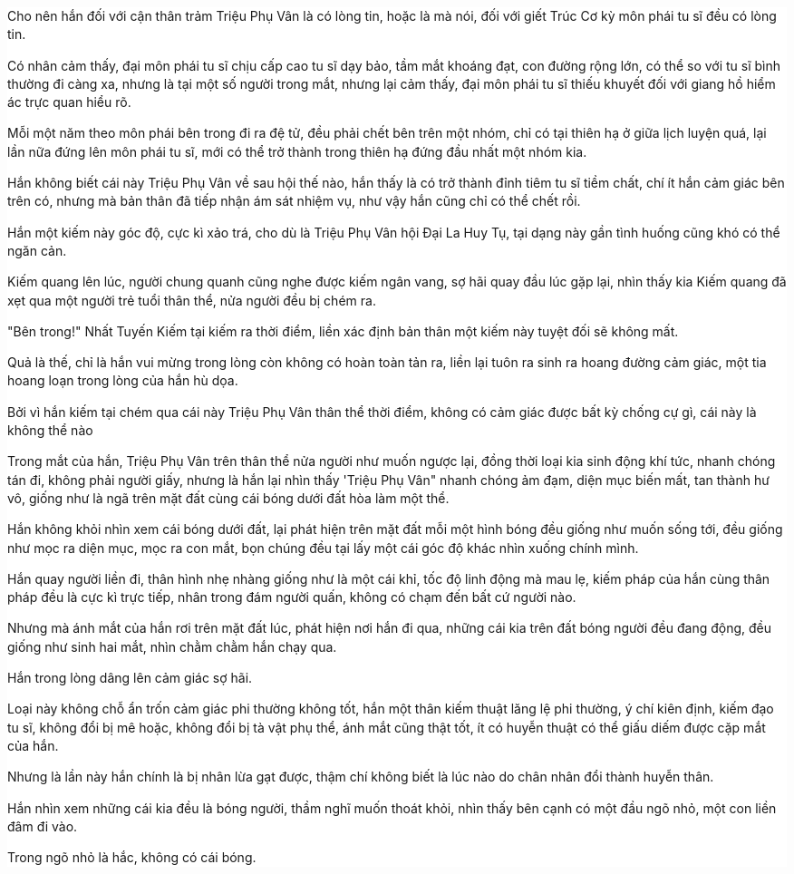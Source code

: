 Cho nên hắn đối với cận thân trảm Triệu Phụ Vân là có lòng tin, hoặc là mà nói, đối với giết Trúc Cơ kỳ môn phái tu sĩ đều có lòng tin.

Có nhân cảm thấy, đại môn phái tu sĩ chịu cấp cao tu sĩ dạy bảo, tầm mắt khoáng đạt, con đường rộng lớn, có thể so với tu sĩ bình thường đi càng xa, nhưng là tại một số người trong mắt, nhưng lại cảm thấy, đại môn phái tu sĩ thiếu khuyết đối với giang hồ hiểm ác trực quan hiểu rõ.

Mỗi một năm theo môn phái bên trong đi ra đệ tử, đều phải chết bên trên một nhóm, chỉ có tại thiên hạ ở giữa lịch luyện quá, lại lần nữa đứng lên môn phái tu sĩ, mới có thể trở thành trong thiên hạ đứng đầu nhất một nhóm kia.

Hắn không biết cái này Triệu Phụ Vân về sau hội thế nào, hắn thấy là có trở thành đỉnh tiêm tu sĩ tiềm chất, chí ít hắn cảm giác bên trên có, nhưng mà bản thân đã tiếp nhận ám sát nhiệm vụ, như vậy hắn cũng chỉ có thể chết rồi.

Hắn một kiếm này góc độ, cực kì xảo trá, cho dù là Triệu Phụ Vân hội Đại La Huy Tụ, tại dạng này gần tình huống cũng khó có thể ngăn cản.

Kiếm quang lên lúc, người chung quanh cũng nghe được kiếm ngân vang, sợ hãi quay đầu lúc gặp lại, nhìn thấy kia Kiếm quang đã xẹt qua một người trẻ tuổi thân thể, nửa người đều bị chém ra.

"Bên trong!" Nhất Tuyến Kiếm tại kiếm ra thời điểm, liền xác định bản thân một kiếm này tuyệt đối sẽ không mất.

Quả là thế, chỉ là hắn vui mừng trong lòng còn không có hoàn toàn tản ra, liền lại tuôn ra sinh ra hoang đường cảm giác, một tia hoang loạn trong lòng của hắn hù dọa.

Bởi vì hắn kiếm tại chém qua cái này Triệu Phụ Vân thân thể thời điểm, không có cảm giác được bất kỳ chống cự gì, cái này là không thể nào

Trong mắt của hắn, Triệu Phụ Vân trên thân thể nửa người như muốn ngược lại, đồng thời loại kia sinh động khí tức, nhanh chóng tán đi, không phải người giấy, nhưng là hắn lại nhìn thấy 'Triệu Phụ Vân" nhanh chóng ảm đạm, diện mục biến mất, tan thành hư vô, giống như là ngã trên mặt đất cùng cái bóng dưới đất hòa làm một thể.

Hắn không khỏi nhìn xem cái bóng dưới đất, lại phát hiện trên mặt đất mỗi một hình bóng đều giống như muốn sống tới, đều giống như mọc ra diện mục, mọc ra con mắt, bọn chúng đều tại lấy một cái góc độ khác nhìn xuống chính mình.

Hắn quay người liền đi, thân hình nhẹ nhàng giống như là một cái khỉ, tốc độ linh động mà mau lẹ, kiếm pháp của hắn cùng thân pháp đều là cực kì trực tiếp, nhân trong đám người quấn, không có chạm đến bất cứ người nào.

Nhưng mà ánh mắt của hắn rơi trên mặt đất lúc, phát hiện nơi hắn đi qua, những cái kia trên đất bóng người đều đang động, đều giống như sinh hai mắt, nhìn chằm chằm hắn chạy qua.

Hắn trong lòng dâng lên cảm giác sợ hãi.

Loại này không chỗ ẩn trốn cảm giác phi thường không tốt, hắn một thân kiếm thuật lăng lệ phi thường, ý chí kiên định, kiếm đạo tu sĩ, không đổi bị mê hoặc, không đổi bị tà vật phụ thể, ánh mắt cũng thật tốt, ít có huyễn thuật có thể giấu diếm được cặp mắt của hắn.

Nhưng là lần này hắn chính là bị nhân lừa gạt được, thậm chí không biết là lúc nào do chân nhân đổi thành huyễn thân.

Hắn nhìn xem những cái kia đều là bóng người, thầm nghĩ muốn thoát khỏi, nhìn thấy bên cạnh có một đầu ngõ nhỏ, một con liền đâm đi vào.

Trong ngõ nhỏ là hắc, không có cái bóng.
